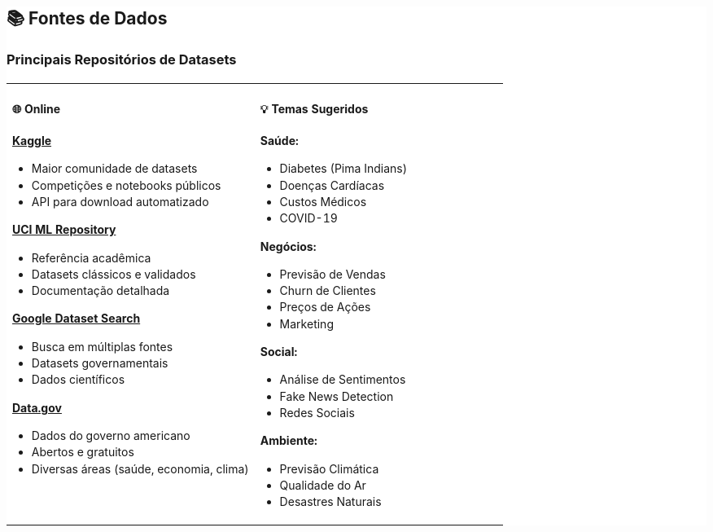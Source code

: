 
## 📚 Fontes de Dados

### **Principais Repositórios de Datasets**

<table>
<tr>
<td width="50%">

#### 🌐 **Online**

**[Kaggle](https://www.kaggle.com/datasets)**
- Maior comunidade de datasets
- Competições e notebooks públicos
- API para download automatizado

**[UCI ML Repository](https://archive.ics.uci.edu/)**
- Referência acadêmica
- Datasets clássicos e validados
- Documentação detalhada

**[Google Dataset Search](https://datasetsearch.research.google.com/)**
- Busca em múltiplas fontes
- Datasets governamentais
- Dados científicos

**[Data.gov](https://data.gov/)**
- Dados do governo americano
- Abertos e gratuitos
- Diversas áreas (saúde, economia, clima)

</td>
<td width="50%">

#### 💡 **Temas Sugeridos**

**Saúde:**
- Diabetes (Pima Indians)
- Doenças Cardíacas
- Custos Médicos
- COVID-19

**Negócios:**
- Previsão de Vendas
- Churn de Clientes
- Preços de Ações
- Marketing

**Social:**
- Análise de Sentimentos
- Fake News Detection
- Redes Sociais

**Ambiente:**
- Previsão Climática
- Qualidade do Ar
- Desastres Naturais
